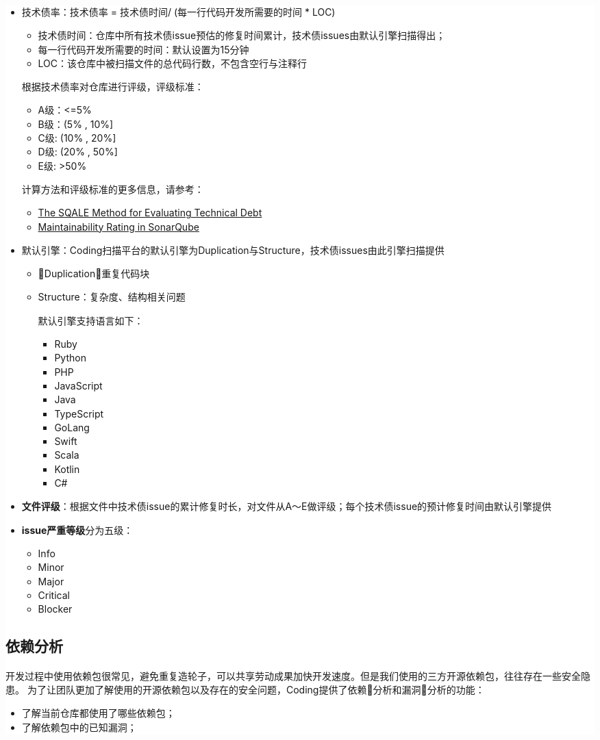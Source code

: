 * 技术债率：技术债率 = 技术债时间/ (每一行代码开发所需要的时间 * LOC)

  * 技术债时间：仓库中所有技术债issue预估的修复时间累计，技术债issues由默认引擎扫描得出；
  * 每一行代码开发所需要的时间：默认设置为15分钟
  * LOC：该仓库中被扫描文件的总代码行数，不包含空行与注释行

   根据技术债率对仓库进行评级，评级标准：

   * A级：<=5%
   * B级：(5% , 10%]
   * C级: (10% , 20%]
   * D级: (20% , 50%]
   * E级: >50%

   计算方法和评级标准的更多信息，请参考：

   * [The SQALE Method for Evaluating Technical Debt](https://dl.acm.org/doi/pdf/10.5555/2666036.2666042)
   * [Maintainability Rating in SonarQube](https://docs.sonarqube.org/latest/user-guide/metric-definitions/)

* 默认引擎：Coding扫描平台的默认引擎为Duplication与Structure，技术债issues由此引擎扫描提供

  * Duplication：重复代码块

  * Structure：复杂度、结构相关问题

    默认引擎支持语言如下：

    * Ruby
    * Python
    * PHP
    * JavaScript
    * Java
    * TypeScript
    * GoLang
    * Swift
    * Scala
    * Kotlin
    * C#

* **文件评级**：根据文件中技术债issue的累计修复时长，对文件从A～E做评级；每个技术债issue的预计修复时间由默认引擎提供

* **issue严重等级**分为五级：

  * Info
  * Minor
  * Major
  * Critical
  * Blocker

## 依赖分析

开发过程中使用依赖包很常见，避免重复造轮子，可以共享劳动成果加快开发速度。但是我们使用的三方开源依赖包，往往存在一些安全隐患。
为了让团队更加了解使用的开源依赖包以及存在的安全问题，Coding提供了依赖分析和漏洞分析的功能：

- 了解当前仓库都使用了哪些依赖包；
- 了解依赖包中的已知漏洞；
